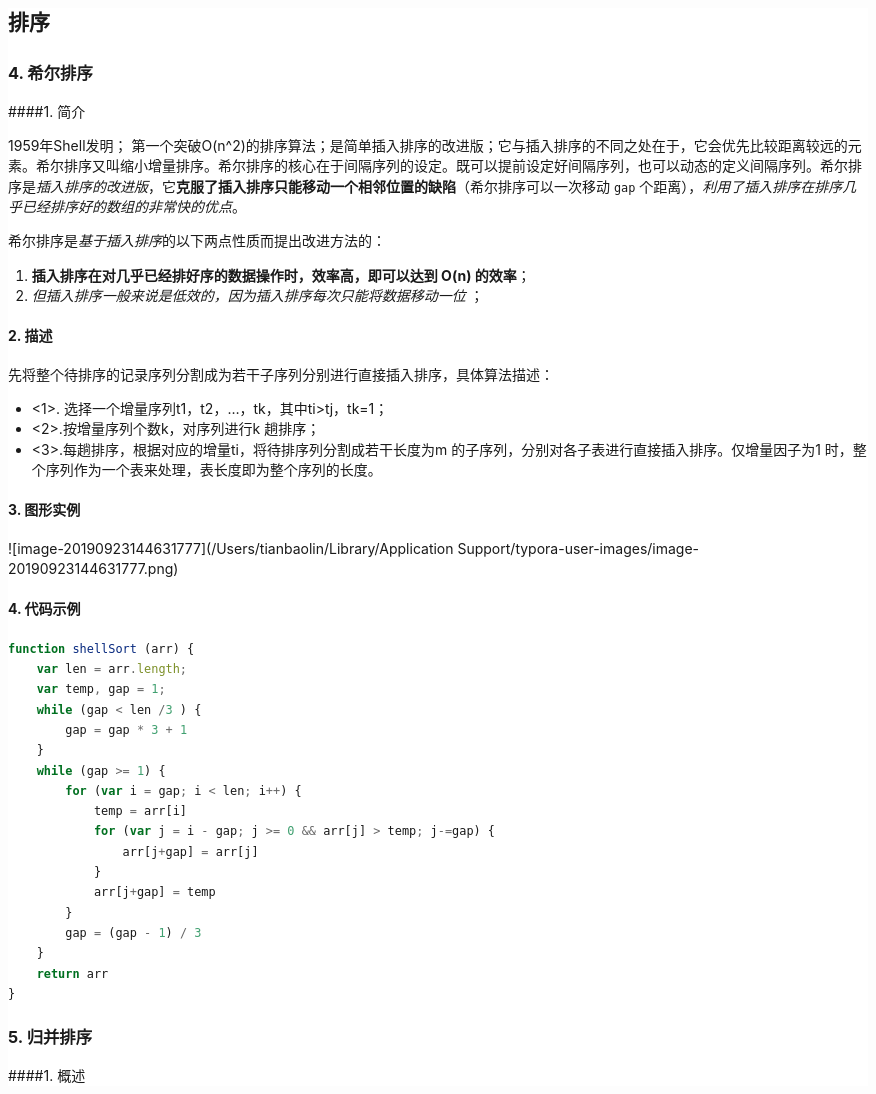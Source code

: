 ## 排序

### 4. 希尔排序

####1. 简介

1959年Shell发明； 第一个突破O(n^2)的排序算法；是简单插入排序的改进版；它与插入排序的不同之处在于，它会优先比较距离较远的元素。希尔排序又叫缩小增量排序。希尔排序的核心在于间隔序列的设定。既可以提前设定好间隔序列，也可以动态的定义间隔序列。希尔排序是*插入排序的改进版*，它**克服了插入排序只能移动一个相邻位置的缺陷**（希尔排序可以一次移动 `gap` 个距离），*利用了插入排序在排序几乎已经排序好的数组的非常快的优点*。

希尔排序是*基于插入排序*的以下两点性质而提出改进方法的：

1. **插入排序在对几乎已经排好序的数据操作时，效率高，即可以达到 O(n) 的效率**；
2. *但插入排序一般来说是低效的，因为插入排序每次只能将数据移动一位* ；

#### 2. 描述

先将整个待排序的记录序列分割成为若干子序列分别进行直接插入排序，具体算法描述：

- <1>. 选择一个增量序列t1，t2，…，tk，其中ti>tj，tk=1；
- <2>.按增量序列个数k，对序列进行k 趟排序；
- <3>.每趟排序，根据对应的增量ti，将待排序列分割成若干长度为m 的子序列，分别对各子表进行直接插入排序。仅增量因子为1 时，整个序列作为一个表来处理，表长度即为整个序列的长度。

#### 3. 图形实例

![image-20190923144631777](/Users/tianbaolin/Library/Application Support/typora-user-images/image-20190923144631777.png)

#### 4. 代码示例

```javascript
function shellSort (arr) {
	var len = arr.length;
	var temp, gap = 1;
	while (gap < len /3 ) {
		gap = gap * 3 + 1
	}
	while (gap >= 1) {
		for (var i = gap; i < len; i++) {
			temp = arr[i]
			for (var j = i - gap; j >= 0 && arr[j] > temp; j-=gap) {
				arr[j+gap] = arr[j]
			}
			arr[j+gap] = temp
		}
		gap = (gap - 1) / 3
	}
	return arr
}
```

### 5. 归并排序

####1. 概述

